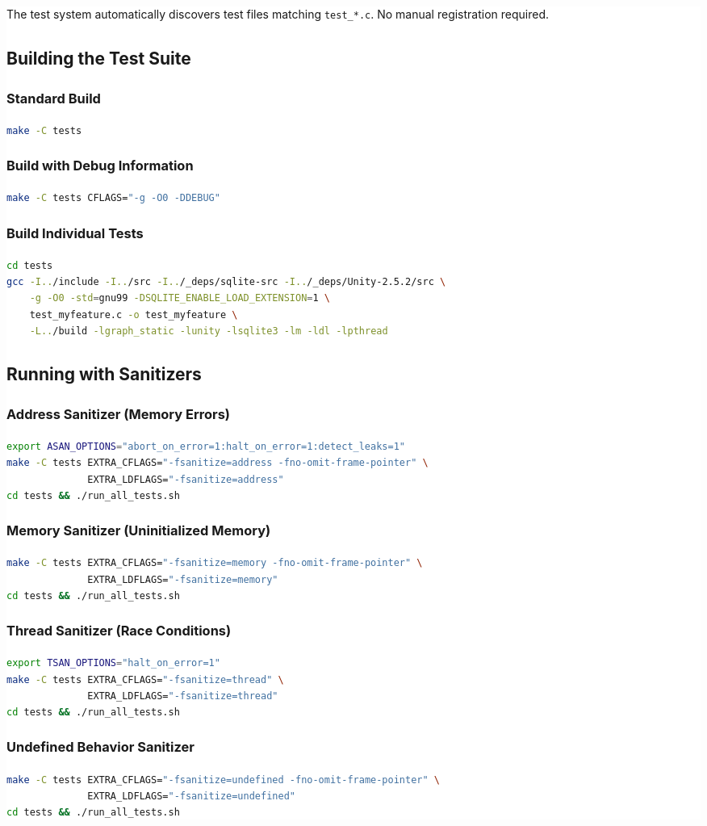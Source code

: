 The test system automatically discovers test files matching `test_*.c`. No manual registration required.

## Building the Test Suite

### Standard Build
```bash
make -C tests
```

### Build with Debug Information
```bash
make -C tests CFLAGS="-g -O0 -DDEBUG"
```

### Build Individual Tests
```bash
cd tests
gcc -I../include -I../src -I../_deps/sqlite-src -I../_deps/Unity-2.5.2/src \
    -g -O0 -std=gnu99 -DSQLITE_ENABLE_LOAD_EXTENSION=1 \
    test_myfeature.c -o test_myfeature \
    -L../build -lgraph_static -lunity -lsqlite3 -lm -ldl -lpthread
```

## Running with Sanitizers

### Address Sanitizer (Memory Errors)
```bash
export ASAN_OPTIONS="abort_on_error=1:halt_on_error=1:detect_leaks=1"
make -C tests EXTRA_CFLAGS="-fsanitize=address -fno-omit-frame-pointer" \
              EXTRA_LDFLAGS="-fsanitize=address"
cd tests && ./run_all_tests.sh
```

### Memory Sanitizer (Uninitialized Memory)
```bash
make -C tests EXTRA_CFLAGS="-fsanitize=memory -fno-omit-frame-pointer" \
              EXTRA_LDFLAGS="-fsanitize=memory"
cd tests && ./run_all_tests.sh
```

### Thread Sanitizer (Race Conditions)
```bash
export TSAN_OPTIONS="halt_on_error=1"
make -C tests EXTRA_CFLAGS="-fsanitize=thread" \
              EXTRA_LDFLAGS="-fsanitize=thread"
cd tests && ./run_all_tests.sh
```

### Undefined Behavior Sanitizer
```bash
make -C tests EXTRA_CFLAGS="-fsanitize=undefined -fno-omit-frame-pointer" \
              EXTRA_LDFLAGS="-fsanitize=undefined"
cd tests && ./run_all_tests.sh
```
